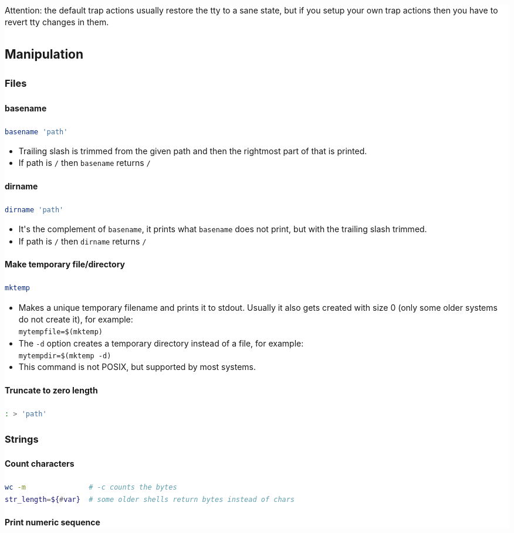 Attention: the default trap actions usually restore the tty to a sane state, but if you setup your own trap actions then you have to revert tty changes in them. 


## Manipulation

### Files

#### basename

```bash
basename 'path'
```

- Trailing slash is trimmed from the given path and then the rightmost part of that is printed.
- If path is `/` then `basename` returns `/`

#### dirname

```bash
dirname 'path'
```

- It's the complement of `basename`, it prints what `basename` does not print, but with the trailing slash trimmed.
- If path is `/` then `dirname` returns `/`

#### Make temporary file/directory

```bash
mktemp
```

- Makes a unique temporary filename and prints it to stdout. Usually it also gets created with size 0 (only some older systems do not create it), for example:  
  `mytempfile=$(mktemp)`
- The `-d` option creates a temporary directory instead of a file, for example:  
  `mytempdir=$(mktemp -d)`
- This command is not POSIX, but supported by most systems.

#### Truncate to zero length

```bash
: > 'path'
```


### Strings

#### Count characters

```bash
wc -m               # -c counts the bytes
str_length=${#var}  # some older shells return bytes instead of chars
```

#### Print numeric sequence
